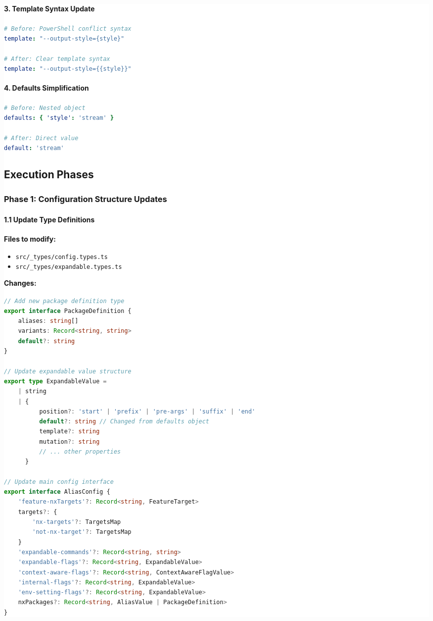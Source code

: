 #### 3. Template Syntax Update

```yaml
# Before: PowerShell conflict syntax
template: "--output-style={style}"

# After: Clear template syntax
template: "--output-style={{style}}"
```

#### 4. Defaults Simplification

```yaml
# Before: Nested object
defaults: { 'style': 'stream' }

# After: Direct value
default: 'stream'
```

## Execution Phases

### Phase 1: Configuration Structure Updates

#### 1.1 Update Type Definitions

**Files to modify:**

- `src/_types/config.types.ts`
- `src/_types/expandable.types.ts`

**Changes:**

```typescript
// Add new package definition type
export interface PackageDefinition {
    aliases: string[]
    variants: Record<string, string>
    default?: string
}

// Update expandable value structure
export type ExpandableValue =
    | string
    | {
          position?: 'start' | 'prefix' | 'pre-args' | 'suffix' | 'end'
          default?: string // Changed from defaults object
          template?: string
          mutation?: string
          // ... other properties
      }

// Update main config interface
export interface AliasConfig {
    'feature-nxTargets'?: Record<string, FeatureTarget>
    targets?: {
        'nx-targets'?: TargetsMap
        'not-nx-target'?: TargetsMap
    }
    'expandable-commands'?: Record<string, string>
    'expandable-flags'?: Record<string, ExpandableValue>
    'context-aware-flags'?: Record<string, ContextAwareFlagValue>
    'internal-flags'?: Record<string, ExpandableValue>
    'env-setting-flags'?: Record<string, ExpandableValue>
    nxPackages?: Record<string, AliasValue | PackageDefinition>
}
```